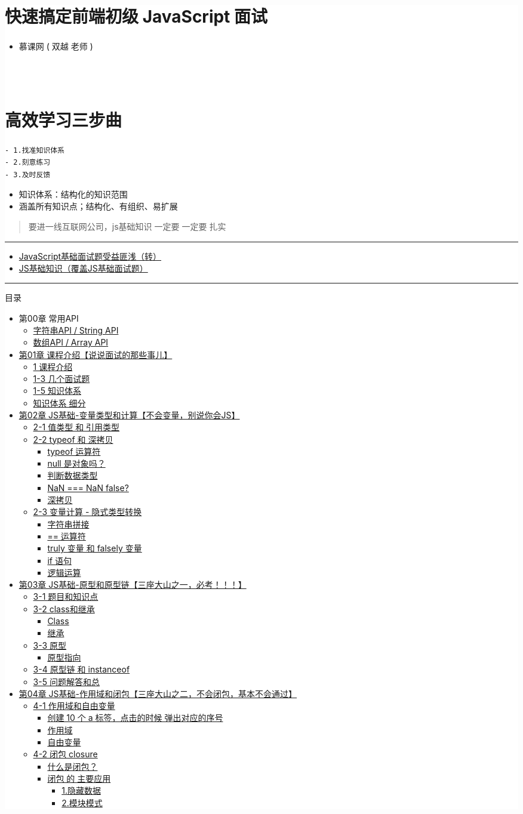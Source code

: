 # 快速搞定前端初级 JavaScript 面试
- 慕课网 ( 双越 老师 )

<br><br>

# 高效学习三步曲
    - 1.找准知识体系
    - 2.刻意练习
    - 3.及时反馈

- 知识体系：结构化的知识范围
- 涵盖所有知识点；结构化、有组织、易扩展

> 要进一线互联网公司，js基础知识 一定要 一定要 扎实

----

- [JavaScript基础面试题受益匪浅（转）](https://zhuanlan.zhihu.com/p/79547341)
- [JS基础知识（覆盖JS基础面试题）](https://juejin.im/post/6844903625618096141)

----
目录
- 第00章 常用API
    - [字符串API / String API](#字符串API--String-API)
    - [数组API / Array API](#数组API--Array-API)
- [第01章 课程介绍【说说面试的那些事儿】](#第01章-课程介绍说说面试的那些事儿)
    - [1 课程介绍](#1-课程介绍)
    - [1-3 几个面试题](#1-3-几个面试题)
    - [1-5 知识体系](#1-5-知识体系)
    - [知识体系 细分](#-知识体系-细分)
- [第02章 JS基础-变量类型和计算【不会变量，别说你会JS】](#第02章-JS基础-变量类型和计算不会变量，别说你会JS)
    - [2-1 值类型 和 引用类型](#2-1-值类型-和-引用类型)
    - [2-2 typeof 和 深拷贝](#2-2-typeof-和-深拷贝)
        - [typeof 运算符](#typeof-运算符)
        - [null 是对象吗？](#null-是对象吗？)
        - [判断数据类型](#判断数据类型)
        - [NaN === NaN false?](#NaN-===-NaN-false?)
        - [深拷贝](#深拷贝)
    - [2-3 变量计算 - 隐式类型转换](#2-3-变量计算---隐式类型转换)
        - [字符串拼接](#字符串拼接)
        - [== 运算符](#==-运算符)
        - [truly 变量 和 falsely 变量](#truly-变量-和-falsely-变量)
        - [if 语句](#if-语句)
        - [逻辑运算](#逻辑运算)
- [第03章 JS基础-原型和原型链【三座大山之一，必考！！！】](#第03章-js基础-原型和原型链三座大山之一必考)
    - [3-1 题目和知识点](#3-1-题目和知识点)
    - [3-2 class和继承](#3-2-class和继承)
        - [Class](#Class)
        - [继承](#继承)
    - [3-3 原型](#3-3-原型)
        - [原型指向](#原型指向)
    - [3-4 原型链 和 instanceof](#3-4-原型链-和-instanceof)
    - [3-5 问题解答和总](#3-5-问题解答和总)
- [第04章 JS基础-作用域和闭包【三座大山之二，不会闭包，基本不会通过】](#第04章-JS基础-作用域和闭包三座大山之二，不会闭包，基本不会通过)
    - [4-1 作用域和自由变量](#4-1-作用域和自由变量)
        - [创建 10 个 a 标签，点击的时候 弹出对应的序号](#创建-10-个-a-标签，点击的时候-弹出对应的序号)
        - [作用域](#作用域)
        - [自由变量](#自由变量)
    - [4-2 闭包 closure](#4-2-闭包-closure)
        - [什么是闭包？](#什么是闭包？)
        - [闭包 的 主要应用](#闭包-的-主要应用)
            - [1.隐藏数据](#1.隐藏数据)
            - [2.模块模式](#2.模块模式)